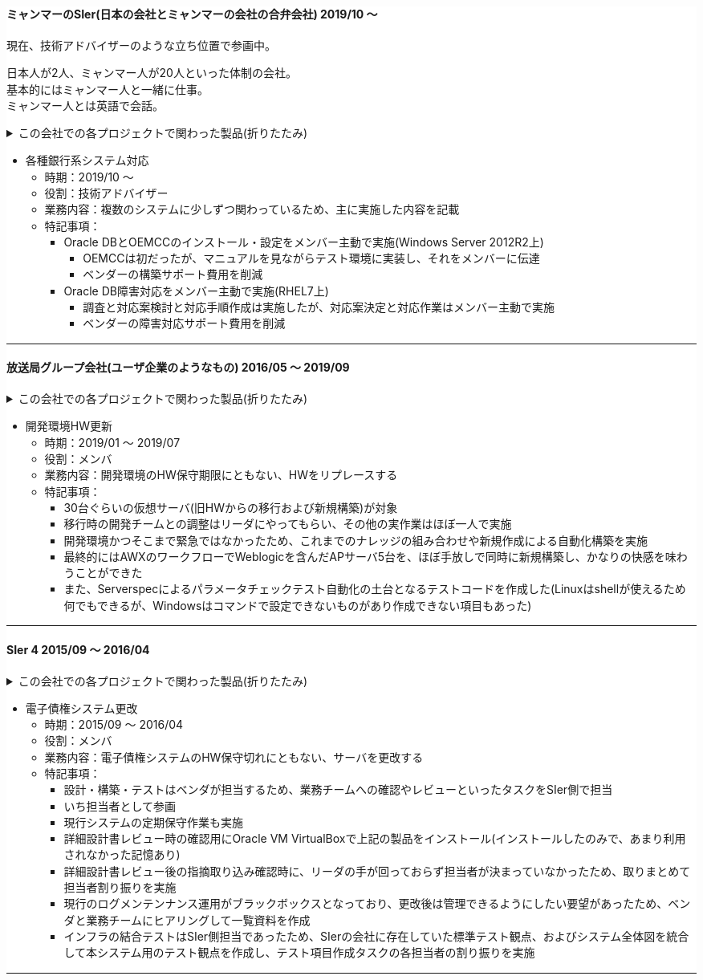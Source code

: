 #### ミャンマーのSIer(日本の会社とミャンマーの会社の合弁会社) 2019/10 ～

現在、技術アドバイザーのような立ち位置で参画中。

日本人が2人、ミャンマー人が20人といった体制の会社。  
基本的にはミャンマー人と一緒に仕事。  
ミャンマー人とは英語で会話。

<details><summary>この会社での各プロジェクトで関わった製品(折りたたみ)</summary></details>

- 各種銀行系システム対応
  - 時期：2019/10 ～ 
  - 役割：技術アドバイザー
  - 業務内容：複数のシステムに少しずつ関わっているため、主に実施した内容を記載
  - 特記事項：
    - Oracle DBとOEMCCのインストール・設定をメンバー主動で実施(Windows Server 2012R2上)
      - OEMCCは初だったが、マニュアルを見ながらテスト環境に実装し、それをメンバーに伝達
      - ベンダーの構築サポート費用を削減
    - Oracle DB障害対応をメンバー主動で実施(RHEL7上)
      - 調査と対応案検討と対応手順作成は実施したが、対応案決定と対応作業はメンバー主動で実施
      - ベンダーの障害対応サポート費用を削減

---

#### 放送局グループ会社(ユーザ企業のようなもの) 2016/05 ～ 2019/09

<details><summary>この会社での各プロジェクトで関わった製品(折りたたみ)</summary></details>

- 開発環境HW更新
  - 時期：2019/01 ～ 2019/07
  - 役割：メンバ
  - 業務内容：開発環境のHW保守期限にともない、HWをリプレースする
  - 特記事項：
    - 30台ぐらいの仮想サーバ(旧HWからの移行および新規構築)が対象
    - 移行時の開発チームとの調整はリーダにやってもらい、その他の実作業はほぼ一人で実施
    - 開発環境かつそこまで緊急ではなかったため、これまでのナレッジの組み合わせや新規作成による自動化構築を実施
    - 最終的にはAWXのワークフローでWeblogicを含んだAPサーバ5台を、ほぼ手放しで同時に新規構築し、かなりの快感を味わうことができた
    - また、Serverspecによるパラメータチェックテスト自動化の土台となるテストコードを作成した(Linuxはshellが使えるため何でもできるが、Windowsはコマンドで設定できないものがあり作成できない項目もあった)

---

#### SIer 4 2015/09 ～ 2016/04

<details><summary>この会社での各プロジェクトで関わった製品(折りたたみ)</summary></details>

- 電子債権システム更改
  - 時期：2015/09 ～ 2016/04
  - 役割：メンバ
  - 業務内容：電子債権システムのHW保守切れにともない、サーバを更改する
  - 特記事項：
    - 設計・構築・テストはベンダが担当するため、業務チームへの確認やレビューといったタスクをSIer側で担当
    - いち担当者として参画
    - 現行システムの定期保守作業も実施
    - 詳細設計書レビュー時の確認用にOracle VM VirtualBoxで上記の製品をインストール(インストールしたのみで、あまり利用されなかった記憶あり)
    - 詳細設計書レビュー後の指摘取り込み確認時に、リーダの手が回っておらず担当者が決まっていなかったため、取りまとめて担当者割り振りを実施
    - 現行のログメンテンナンス運用がブラックボックスとなっており、更改後は管理できるようにしたい要望があったため、ベンダと業務チームにヒアリングして一覧資料を作成
    - インフラの結合テストはSIer側担当であったため、SIerの会社に存在していた標準テスト観点、およびシステム全体図を統合して本システム用のテスト観点を作成し、テスト項目作成タスクの各担当者の割り振りを実施

---